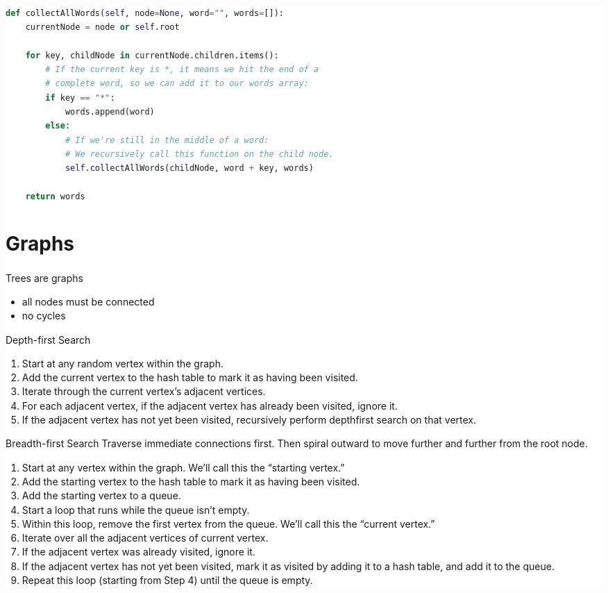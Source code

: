 ```python
def collectAllWords(self, node=None, word="", words=[]):
    currentNode = node or self.root

    for key, childNode in currentNode.children.items():
        # If the current key is *, it means we hit the end of a
        # complete word, so we can add it to our words array:
        if key == "*":
            words.append(word)
        else:
            # If we're still in the middle of a word:
            # We recursively call this function on the child node.
            self.collectAllWords(childNode, word + key, words)
    
    return words
```

# Graphs

Trees are graphs
- all nodes must be connected
- no cycles


Depth-first Search

1. Start at any random vertex within the graph.
2. Add the current vertex to the hash table to mark it as having been visited.
3. Iterate through the current vertex’s adjacent vertices.
4. For each adjacent vertex, if the adjacent vertex has already been visited,
ignore it.
5. If the adjacent vertex has not yet been visited, recursively perform depthfirst
search on that vertex.


Breadth-first Search
Traverse immediate connections first. Then spiral outward to move further and further from the root node.
1. Start at any vertex within the graph. We’ll call this the “starting vertex.”
2. Add the starting vertex to the hash table to mark it as having been visited.
3. Add the starting vertex to a queue.
4. Start a loop that runs while the queue isn’t empty.
5. Within this loop, remove the first vertex from the queue. We’ll call this
the “current vertex.”
6. Iterate over all the adjacent vertices of current vertex.
7. If the adjacent vertex was already visited, ignore it.
8. If the adjacent vertex has not yet been visited, mark it as visited by adding
it to a hash table, and add it to the queue.
9. Repeat this loop (starting from Step 4) until the queue is empty.

